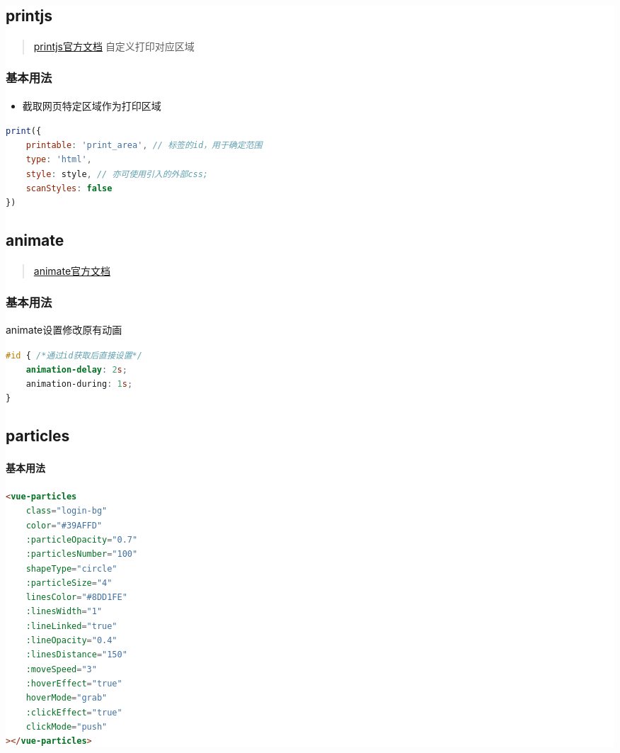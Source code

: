 ## printjs

> [printjs官方文档](https://printjs.crabbly.com/) 自定义打印对应区域

### 基本用法

- 截取网页特定区域作为打印区域

```javascript
print({
    printable: 'print_area', // 标签的id，用于确定范围
    type: 'html',
    style: style, // 亦可使用引入的外部css;
    scanStyles: false
})
```

## animate

> [animate官方文档](http://www.animate.net.cn/)

### 基本用法

animate设置修改原有动画

```css
#id { /*通过id获取后直接设置*/
	animation-delay: 2s;
	animation-during: 1s;
}
```

## particles

#### 基本用法

```html
<vue-particles
    class="login-bg"
    color="#39AFFD"
    :particleOpacity="0.7"
    :particlesNumber="100"
    shapeType="circle"
    :particleSize="4"
    linesColor="#8DD1FE"
    :linesWidth="1"
    :lineLinked="true"
    :lineOpacity="0.4"
    :linesDistance="150"
    :moveSpeed="3"
    :hoverEffect="true"
    hoverMode="grab"
    :clickEffect="true"
    clickMode="push"
></vue-particles>
```
